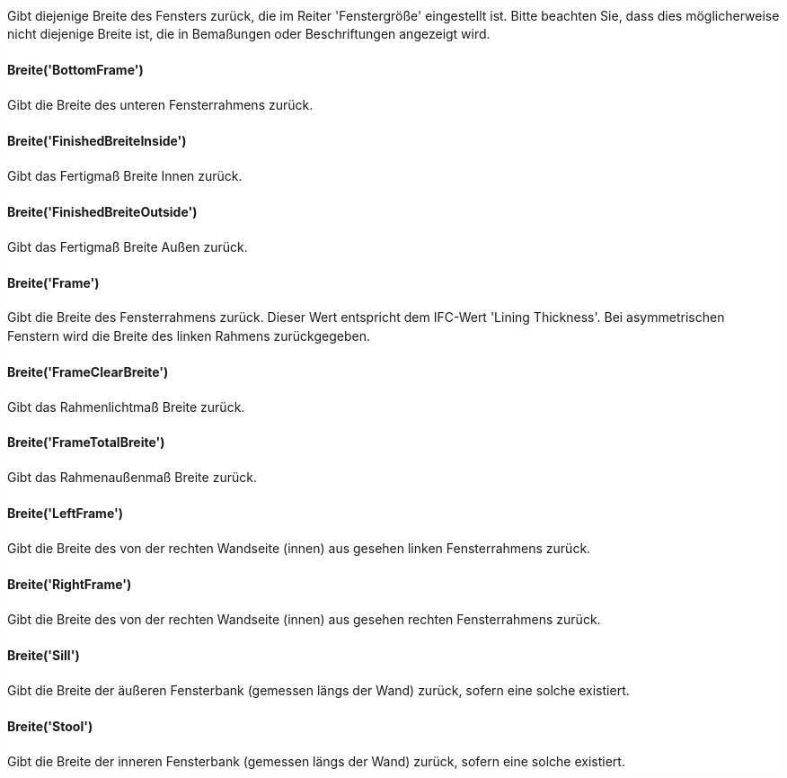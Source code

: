 Gibt diejenige Breite des Fensters zurück, die im Reiter 'Fenstergröße' eingestellt ist. Bitte beachten Sie, dass dies möglicherweise nicht diejenige Breite ist, die in Bemaßungen oder Beschriftungen angezeigt wird.



#### __Breite('BottomFrame')__ ####

Gibt die Breite des unteren Fensterrahmens zurück.



#### __Breite('FinishedBreiteInside')__ ####

Gibt das Fertigmaß Breite Innen zurück.



#### __Breite('FinishedBreiteOutside')__ ####

Gibt das Fertigmaß Breite Außen zurück.



#### __Breite('Frame')__ ####

Gibt die Breite des Fensterrahmens zurück. Dieser Wert entspricht dem IFC-Wert 'Lining Thickness'. Bei asymmetrischen Fenstern wird die Breite des linken Rahmens zurückgegeben.



#### __Breite('FrameClearBreite')__ ####

Gibt das Rahmenlichtmaß Breite zurück.



#### __Breite('FrameTotalBreite')__ ####

Gibt das Rahmenaußenmaß Breite zurück.



#### __Breite('LeftFrame')__ ####

Gibt die Breite des von der rechten Wandseite (innen) aus gesehen linken Fensterrahmens zurück.



#### __Breite('RightFrame')__ ####

Gibt die Breite des von der rechten Wandseite (innen) aus gesehen rechten Fensterrahmens zurück.



#### __Breite('Sill')__ ####

Gibt die Breite der äußeren Fensterbank (gemessen längs der Wand) zurück, sofern eine solche existiert.



#### __Breite('Stool')__ ####

Gibt die Breite der inneren Fensterbank (gemessen längs der Wand) zurück, sofern eine solche existiert.
